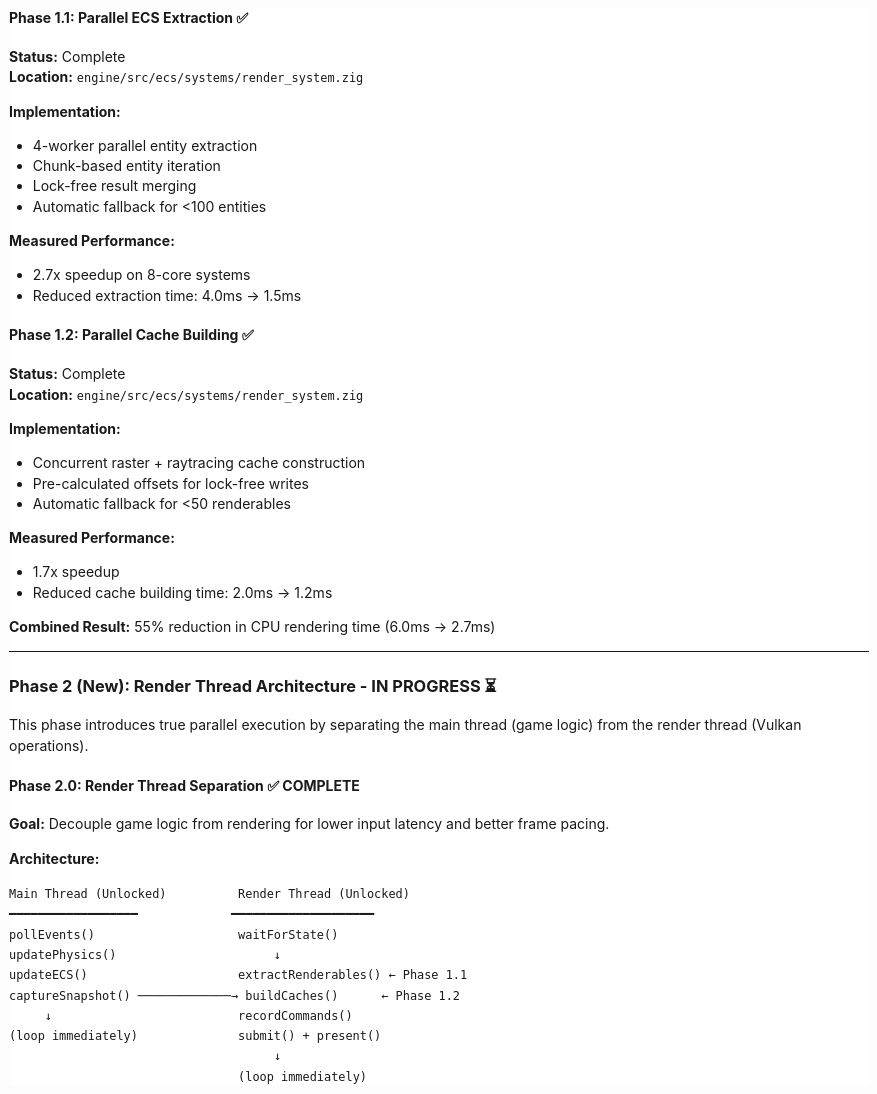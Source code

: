 #### Phase 1.1: Parallel ECS Extraction ✅
**Status:** Complete  
**Location:** `engine/src/ecs/systems/render_system.zig`

**Implementation:**
- 4-worker parallel entity extraction
- Chunk-based entity iteration
- Lock-free result merging
- Automatic fallback for <100 entities

**Measured Performance:**
- 2.7x speedup on 8-core systems
- Reduced extraction time: 4.0ms → 1.5ms

#### Phase 1.2: Parallel Cache Building ✅
**Status:** Complete  
**Location:** `engine/src/ecs/systems/render_system.zig`

**Implementation:**
- Concurrent raster + raytracing cache construction
- Pre-calculated offsets for lock-free writes
- Automatic fallback for <50 renderables

**Measured Performance:**
- 1.7x speedup
- Reduced cache building time: 2.0ms → 1.2ms

**Combined Result:** 55% reduction in CPU rendering time (6.0ms → 2.7ms)

---

### Phase 2 (New): Render Thread Architecture - IN PROGRESS ⏳

This phase introduces true parallel execution by separating the main thread (game logic) from the render thread (Vulkan operations).

#### Phase 2.0: Render Thread Separation ✅ COMPLETE

**Goal:** Decouple game logic from rendering for lower input latency and better frame pacing.

**Architecture:**
```
Main Thread (Unlocked)          Render Thread (Unlocked)
━━━━━━━━━━━━━━━━━━             ━━━━━━━━━━━━━━━━━━━━
pollEvents()                    waitForState()
updatePhysics()                      ↓
updateECS()                     extractRenderables() ← Phase 1.1
captureSnapshot() ─────────────→ buildCaches()      ← Phase 1.2
     ↓                          recordCommands()
(loop immediately)              submit() + present()
                                     ↓
                                (loop immediately)
```
